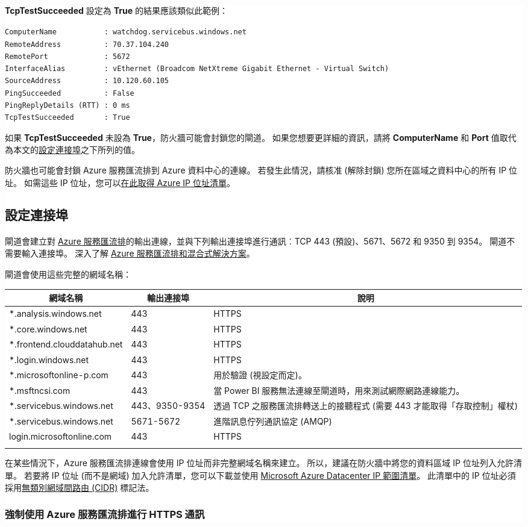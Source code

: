 **TcpTestSucceeded** 設定為 **True** 的結果應該類似此範例：

```text
ComputerName           : watchdog.servicebus.windows.net
RemoteAddress          : 70.37.104.240
RemotePort             : 5672
InterfaceAlias         : vEthernet (Broadcom NetXtreme Gigabit Ethernet - Virtual Switch)
SourceAddress          : 10.120.60.105
PingSucceeded          : False
PingReplyDetails (RTT) : 0 ms
TcpTestSucceeded       : True
```

如果 **TcpTestSucceeded** 未設為 **True**，防火牆可能會封鎖您的閘道。 如果您想要更詳細的資訊，請將 **ComputerName** 和 **Port** 值取代為本文的[設定連接埠](#configure-ports)之下所列的值。

防火牆也可能會封鎖 Azure 服務匯流排到 Azure 資料中心的連線。 若發生此情況，請核准 (解除封鎖) 您所在區域之資料中心的所有 IP 位址。 如需這些 IP 位址，您可以[在此取得 Azure IP 位址清單](https://www.microsoft.com/download/details.aspx?id=41653)。

## <a name="configure-ports"></a>設定連接埠

閘道會建立對 [Azure 服務匯流排](https://azure.microsoft.com/services/service-bus/)的輸出連線，並與下列輸出連接埠進行通訊︰TCP 443 (預設)、5671、5672 和 9350 到 9354。 閘道不需要輸入連接埠。 深入了解 [Azure 服務匯流排和混合式解決方案](../service-bus-messaging/service-bus-messaging-overview.md)。

閘道會使用這些完整的網域名稱：

| 網域名稱 | 輸出連接埠 | 說明 | 
| ------------ | -------------- | ----------- | 
| *.analysis.windows.net | 443 | HTTPS | 
| *.core.windows.net | 443 | HTTPS | 
| *.frontend.clouddatahub.net | 443 | HTTPS | 
| *.login.windows.net | 443 | HTTPS | 
| *.microsoftonline-p.com | 443 | 用於驗證 (視設定而定)。 | 
| *.msftncsi.com | 443 | 當 Power BI 服務無法連線至閘道時，用來測試網際網路連線能力。 | 
| *.servicebus.windows.net | 443、9350-9354 | 透過 TCP 之服務匯流排轉送上的接聽程式 (需要 443 才能取得「存取控制」權杖) | 
| *.servicebus.windows.net | 5671-5672 | 進階訊息佇列通訊協定 (AMQP) | 
| login.microsoftonline.com | 443 | HTTPS | 
||||

在某些情況下，Azure 服務匯流排連線會使用 IP 位址而非完整網域名稱來建立。 所以，建議在防火牆中將您的資料區域 IP 位址列入允許清單。 若要將 IP 位址 (而不是網域) 加入允許清單，您可以下載並使用 [Microsoft Azure Datacenter IP 範圍清單](https://www.microsoft.com/download/details.aspx?id=41653)。 此清單中的 IP 位址必須採用[無類別網域間路由 (CIDR)](https://en.wikipedia.org/wiki/Classless_Inter-Domain_Routing) 標記法。

### <a name="force-https-communication-with-azure-service-bus"></a>強制使用 Azure 服務匯流排進行 HTTPS 通訊

